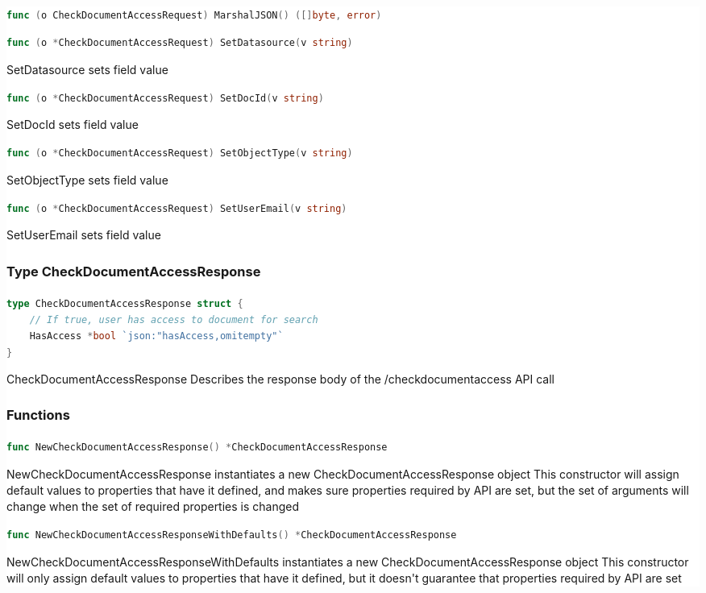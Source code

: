 
```go
func (o CheckDocumentAccessRequest) MarshalJSON() ([]byte, error)
```


```go
func (o *CheckDocumentAccessRequest) SetDatasource(v string)
```
SetDatasource sets field value


```go
func (o *CheckDocumentAccessRequest) SetDocId(v string)
```
SetDocId sets field value


```go
func (o *CheckDocumentAccessRequest) SetObjectType(v string)
```
SetObjectType sets field value


```go
func (o *CheckDocumentAccessRequest) SetUserEmail(v string)
```
SetUserEmail sets field value




### Type CheckDocumentAccessResponse
```go
type CheckDocumentAccessResponse struct {
	// If true, user has access to document for search
	HasAccess *bool `json:"hasAccess,omitempty"`
}
```
CheckDocumentAccessResponse Describes the response body of the
/checkdocumentaccess API call

### Functions

```go
func NewCheckDocumentAccessResponse() *CheckDocumentAccessResponse
```
NewCheckDocumentAccessResponse instantiates a new
CheckDocumentAccessResponse object This constructor will assign default
values to properties that have it defined, and makes sure properties
required by API are set, but the set of arguments will change when the set
of required properties is changed


```go
func NewCheckDocumentAccessResponseWithDefaults() *CheckDocumentAccessResponse
```
NewCheckDocumentAccessResponseWithDefaults instantiates a new
CheckDocumentAccessResponse object This constructor will only assign default
values to properties that have it defined, but it doesn't guarantee that
properties required by API are set
